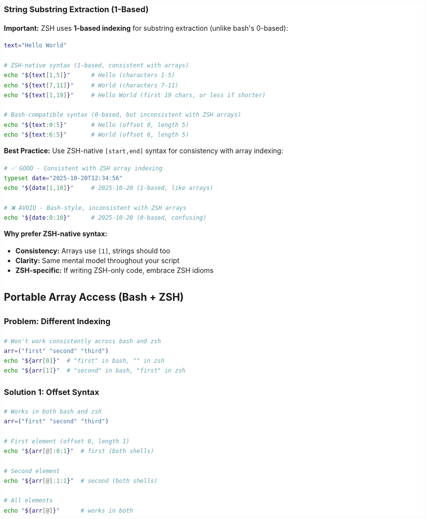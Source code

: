 ### String Substring Extraction (1-Based)

**Important:** ZSH uses **1-based indexing** for substring extraction (unlike bash's 0-based):

```zsh
text="Hello World"

# ZSH-native syntax (1-based, consistent with arrays)
echo "${text[1,5]}"      # Hello (characters 1-5)
echo "${text[7,11]}"     # World (characters 7-11)
echo "${text[1,19]}"     # Hello World (first 19 chars, or less if shorter)

# Bash-compatible syntax (0-based, but inconsistent with ZSH arrays)
echo "${text:0:5}"       # Hello (offset 0, length 5)
echo "${text:6:5}"       # World (offset 6, length 5)
```

**Best Practice:** Use ZSH-native `[start,end]` syntax for consistency with array indexing:

```zsh
# ✅ GOOD - Consistent with ZSH array indexing
typeset date="2025-10-20T12:34:56"
echo "${date[1,10]}"     # 2025-10-20 (1-based, like arrays)

# ❌ AVOID - Bash-style, inconsistent with ZSH arrays
echo "${date:0:10}"      # 2025-10-20 (0-based, confusing)
```

**Why prefer ZSH-native syntax:**
- **Consistency:** Arrays use `[1]`, strings should too
- **Clarity:** Same mental model throughout your script
- **ZSH-specific:** If writing ZSH-only code, embrace ZSH idioms

## Portable Array Access (Bash + ZSH)

### Problem: Different Indexing

```zsh
# Won't work consistently across bash and zsh
arr=("first" "second" "third")
echo "${arr[0]}"  # "first" in bash, "" in zsh
echo "${arr[1]}"  # "second" in bash, "first" in zsh
```

### Solution 1: Offset Syntax

```zsh
# Works in both bash and zsh
arr=("first" "second" "third")

# First element (offset 0, length 1)
echo "${arr[@]:0:1}"  # first (both shells)

# Second element
echo "${arr[@]:1:1}"  # second (both shells)

# All elements
echo "${arr[@]}"      # works in both
```
